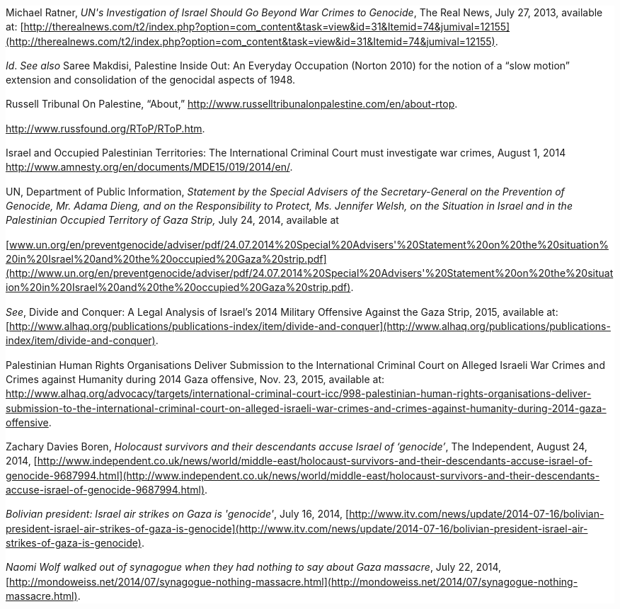 Michael Ratner, _UN's Investigation of Israel Should Go Beyond War Crimes to Genocide_, The Real News, July 27, 2013,
available
at: [http://therealnews.com/t2/index.php?option=com_content&task=view&id=31&Itemid=74&jumival=12155](http://therealnews.com/t2/index.php?option=com_content&task=view&id=31&Itemid=74&jumival=12155).

_Id_. _See also_ Saree Makdisi, Palestine Inside Out: An Everyday Occupation (Norton 2010) for the notion of a “slow
motion” extension and consolidation of the genocidal aspects of 1948.

Russell Tribunal On Palestine, “About,” http://www.russelltribunalonpalestine.com/en/about-rtop.

http://www.russfound.org/RToP/RToP.htm.

Israel and Occupied Palestinian Territories: The International Criminal Court must investigate war crimes, August 1,
2014 http://www.amnesty.org/en/documents/MDE15/019/2014/en/.

UN, Department of Public Information, _Statement by the Special Advisers of the Secretary-General on the Prevention of
Genocide, Mr. Adama Dieng, and on the Responsibility to Protect, Ms. Jennifer Welsh, on the Situation in Israel and in
the Palestinian Occupied Territory of Gaza Strip,_ July 24, 2014, available at

[www.un.org/en/preventgenocide/adviser/pdf/24.07.2014%20Special%20Advisers'%20Statement%20on%20the%20situation%20in%20Israel%20and%20the%20occupied%20Gaza%20strip.pdf](http://www.un.org/en/preventgenocide/adviser/pdf/24.07.2014%20Special%20Advisers'%20Statement%20on%20the%20situation%20in%20Israel%20and%20the%20occupied%20Gaza%20strip.pdf).

_See_, Divide and Conquer: A Legal Analysis of Israel’s 2014 Military Offensive Against the Gaza Strip, 2015, available
at: [http://www.alhaq.org/publications/publications-index/item/divide-and-conquer](http://www.alhaq.org/publications/publications-index/item/divide-and-conquer).

Palestinian Human Rights Organisations Deliver Submission to the International Criminal Court on Alleged Israeli War
Crimes and Crimes against Humanity during 2014 Gaza offensive, Nov. 23, 2015, available
at: http://www.alhaq.org/advocacy/targets/international-criminal-court-icc/998-palestinian-human-rights-organisations-deliver-submission-to-the-international-criminal-court-on-alleged-israeli-war-crimes-and-crimes-against-humanity-during-2014-gaza-offensive.

Zachary Davies Boren, _Holocaust survivors and their descendants accuse Israel of ‘genocide’_, The Independent, August
24,
2014, [http://www.independent.co.uk/news/world/middle-east/holocaust-survivors-and-their-descendants-accuse-israel-of-genocide-9687994.html](http://www.independent.co.uk/news/world/middle-east/holocaust-survivors-and-their-descendants-accuse-israel-of-genocide-9687994.html).

_Bolivian president: Israel air strikes on Gaza is 'genocide'_, July 16,
2014, [http://www.itv.com/news/update/2014-07-16/bolivian-president-israel-air-strikes-of-gaza-is-genocide](http://www.itv.com/news/update/2014-07-16/bolivian-president-israel-air-strikes-of-gaza-is-genocide).

_Naomi Wolf walked out of synagogue when they had nothing to say about Gaza massacre_, July 22,
2014, [http://mondoweiss.net/2014/07/synagogue-nothing-massacre.html](http://mondoweiss.net/2014/07/synagogue-nothing-massacre.html).
